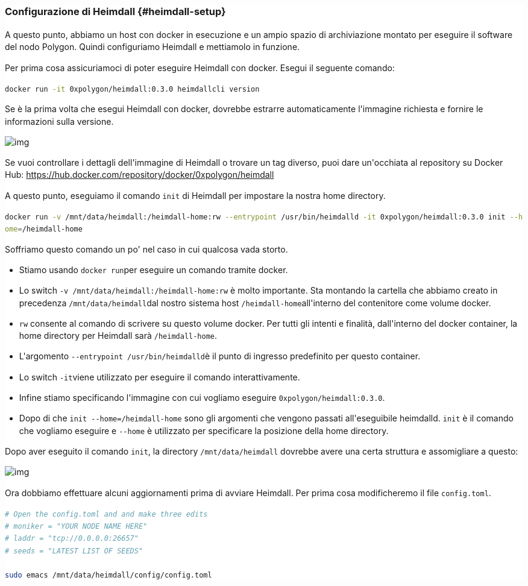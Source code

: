 ### Configurazione di Heimdall {#heimdall-setup}

A questo punto, abbiamo un host con docker in esecuzione e un ampio spazio di archiviazione montato per eseguire il software del nodo Polygon. Quindi configuriamo Heimdall e mettiamolo in funzione.

Per prima cosa assicuriamoci di poter eseguire Heimdall con docker. Esegui il seguente comando:

```bash
docker run -it 0xpolygon/heimdall:0.3.0 heimdallcli version
```

Se è la prima volta che esegui Heimdall con docker, dovrebbe estrarre automaticamente l'immagine richiesta e fornire le informazioni sulla versione.

![img](/img/full-node-docker/heimdall-version.png)

Se vuoi controllare i dettagli dell'immagine di Heimdall o trovare un tag diverso, puoi dare un'occhiata al repository su Docker Hub: https://hub.docker.com/repository/docker/0xpolygon/heimdall

A questo punto, eseguiamo il comando `init` di Heimdall per impostare la nostra home directory.

```bash
docker run -v /mnt/data/heimdall:/heimdall-home:rw --entrypoint /usr/bin/heimdalld -it 0xpolygon/heimdall:0.3.0 init --home=/heimdall-home
```

Soffriamo questo comando un po' nel caso in cui qualcosa vada storto.

* Stiamo usando `docker run`per eseguire un comando tramite docker.

* Lo switch `-v /mnt/data/heimdall:/heimdall-home:rw` è molto importante. Sta montando la cartella che abbiamo creato in precedenza `/mnt/data/heimdall`dal nostro sistema host `/heimdall-home`all'interno del contenitore come volume docker.

* `rw` consente al comando di scrivere su questo volume docker. Per tutti gli intenti e finalità, dall'interno del docker container, la home directory per Heimdall sarà `/heimdall-home`.

* L'argomento `--entrypoint /usr/bin/heimdalld`è il punto di ingresso predefinito per questo container.

* Lo switch `-it`viene utilizzato per eseguire il comando interattivamente.

* Infine stiamo specificando l'immagine con cui vogliamo eseguire `0xpolygon/heimdall:0.3.0`.

* Dopo di che `init --home=/heimdall-home` sono gli argomenti che vengono passati all'eseguibile heimdalld. `init` è il comando che vogliamo eseguire e `--home` è utilizzato per specificare la posizione della home directory.

Dopo aver eseguito il comando `init`, la directory `/mnt/data/heimdall` dovrebbe avere una certa struttura e assomigliare a questo:

![img](/img/full-node-docker/heimdall-tree.png)

Ora dobbiamo effettuare alcuni aggiornamenti prima di avviare Heimdall. Per prima cosa modificheremo il file `config.toml`.

```bash
# Open the config.toml and and make three edits
# moniker = "YOUR NODE NAME HERE"
# laddr = "tcp://0.0.0.0:26657"
# seeds = "LATEST LIST OF SEEDS"

sudo emacs /mnt/data/heimdall/config/config.toml
```
